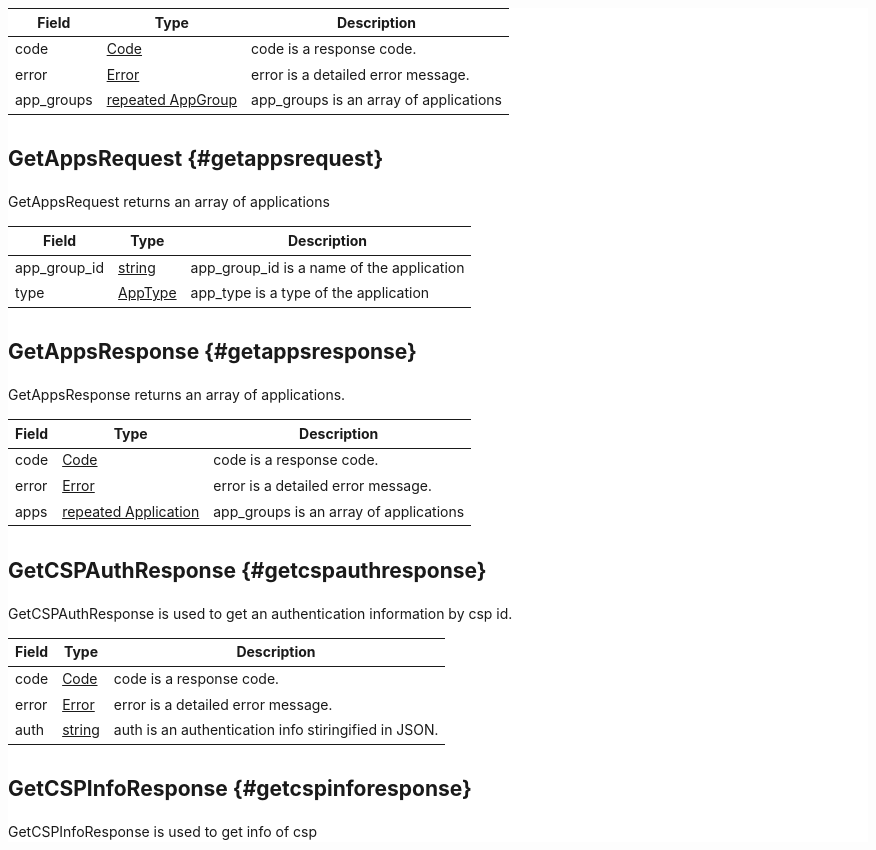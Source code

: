 | Field | Type | Description |
| ----- | ---- | ----------- |
| code | [ Code](#code) | code is a response code. |
| error | [ Error](#error) | error is a detailed error message. |
| app_groups | [repeated AppGroup](#appgroup) | app_groups is an array of applications |




## GetAppsRequest {#getappsrequest}
GetAppsRequest returns an array of applications


| Field | Type | Description |
| ----- | ---- | ----------- |
| app_group_id | [ string](#string) | app_group_id is a name of the application |
| type | [ AppType](#apptype) | app_type is a type of the application |




## GetAppsResponse {#getappsresponse}
GetAppsResponse returns an array of applications.


| Field | Type | Description |
| ----- | ---- | ----------- |
| code | [ Code](#code) | code is a response code. |
| error | [ Error](#error) | error is a detailed error message. |
| apps | [repeated Application](#application) | app_groups is an array of applications |




## GetCSPAuthResponse {#getcspauthresponse}
GetCSPAuthResponse is used to get an authentication information by
  csp id.


| Field | Type | Description |
| ----- | ---- | ----------- |
| code | [ Code](#code) | code is a response code. |
| error | [ Error](#error) | error is a detailed error message. |
| auth | [ string](#string) | auth is an authentication info stiringified in JSON. |




## GetCSPInfoResponse {#getcspinforesponse}
GetCSPInfoResponse is used to get info of csp
